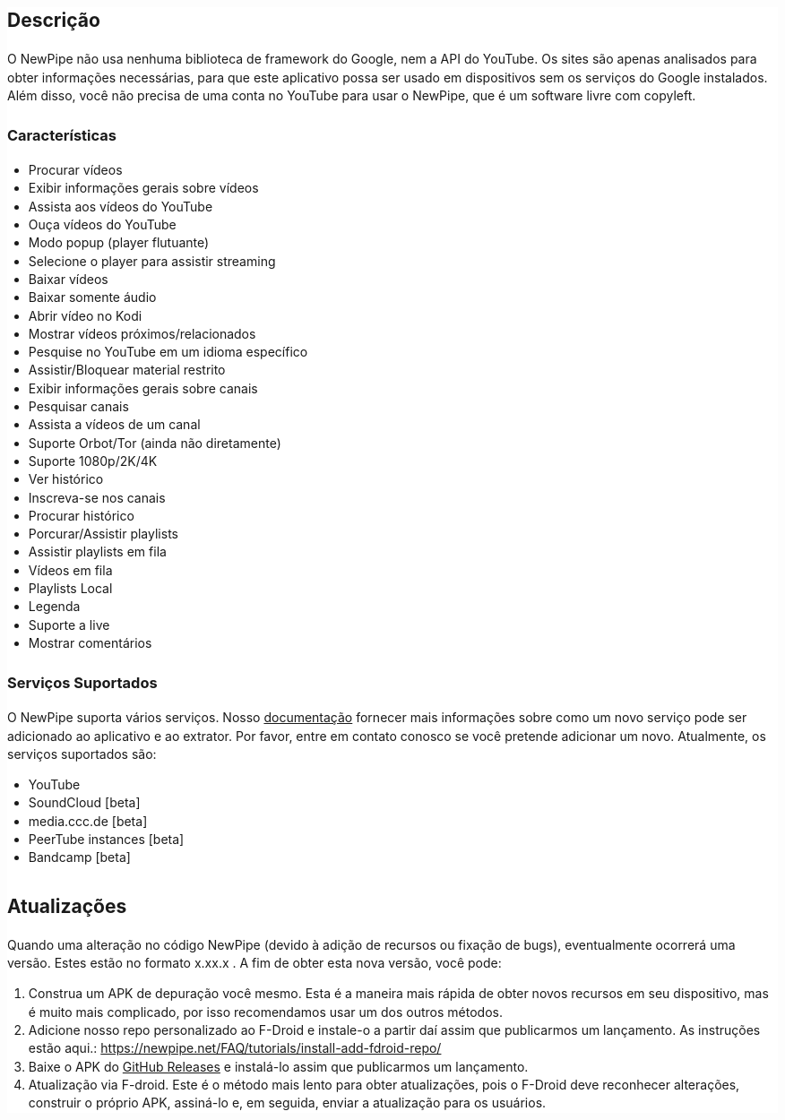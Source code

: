 ## Descrição

O NewPipe não usa nenhuma biblioteca de framework do Google, nem a API do YouTube. Os sites são apenas analisados para obter informações necessárias, para que este aplicativo possa ser usado em dispositivos sem os serviços do Google instalados. Além disso, você não precisa de uma conta no YouTube para usar o NewPipe, que é um software livre com copyleft.

### Características

* Procurar vídeos
* Exibir informações gerais sobre vídeos
* Assista aos vídeos do YouTube
* Ouça vídeos do YouTube
* Modo popup (player flutuante)
* Selecione o player para assistir streaming 
* Baixar vídeos
* Baixar somente áudio
* Abrir vídeo no Kodi
* Mostrar vídeos próximos/relacionados
* Pesquise no YouTube em um idioma específico
* Assistir/Bloquear material restrito
* Exibir informações gerais sobre canais
* Pesquisar canais
* Assista a vídeos de um canal
* Suporte Orbot/Tor (ainda não diretamente)
* Suporte 1080p/2K/4K
* Ver histórico
* Inscreva-se nos canais
* Procurar histórico
* Porcurar/Assistir playlists
* Assistir playlists em fila
* Vídeos em fila
* Playlists Local
* Legenda
* Suporte a live
* Mostrar comentários

### Serviços Suportados

O NewPipe suporta vários serviços. Nosso [documentação](https://teamnewpipe.github.io/documentation/) fornecer mais informações sobre como um novo serviço pode ser adicionado ao aplicativo e ao extrator. Por favor, entre em contato conosco se você pretende adicionar um novo. Atualmente, os serviços suportados são:

* YouTube
* SoundCloud \[beta\]
* media.ccc.de \[beta\]
* PeerTube instances \[beta\]
* Bandcamp \[beta\]

## Atualizações
Quando uma alteração no código NewPipe (devido à adição de recursos ou fixação de bugs), eventualmente ocorrerá uma versão. Estes estão no formato x.xx.x . A fim de obter esta nova versão, você pode:
 1. Construa um APK de depuração você mesmo. Esta é a maneira mais rápida de obter novos recursos em seu dispositivo, mas é muito mais complicado, por isso recomendamos usar um dos outros métodos.
 2. Adicione nosso repo personalizado ao F-Droid e instale-o a partir daí assim que publicarmos um lançamento. As instruções estão aqui.: https://newpipe.net/FAQ/tutorials/install-add-fdroid-repo/
 3. Baixe o APK do [GitHub Releases](https://github.com/TeamNewPipe/NewPipe/releases) e instalá-lo assim que publicarmos um lançamento.
 4. Atualização via F-droid. Este é o método mais lento para obter atualizações, pois o F-Droid deve reconhecer alterações, construir o próprio APK, assiná-lo e, em seguida, enviar a atualização para os usuários.
